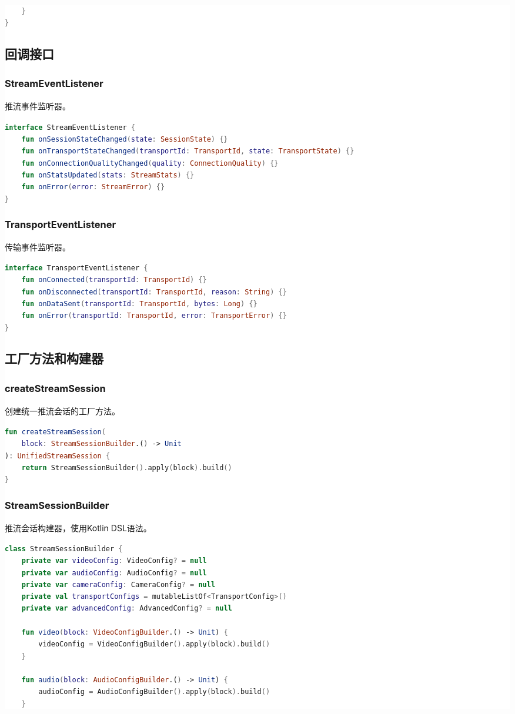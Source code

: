 ```kotlin
    }
}
```

## 回调接口

### StreamEventListener

推流事件监听器。

```kotlin
interface StreamEventListener {
    fun onSessionStateChanged(state: SessionState) {}
    fun onTransportStateChanged(transportId: TransportId, state: TransportState) {}
    fun onConnectionQualityChanged(quality: ConnectionQuality) {}
    fun onStatsUpdated(stats: StreamStats) {}
    fun onError(error: StreamError) {}
}
```

### TransportEventListener

传输事件监听器。

```kotlin
interface TransportEventListener {
    fun onConnected(transportId: TransportId) {}
    fun onDisconnected(transportId: TransportId, reason: String) {}
    fun onDataSent(transportId: TransportId, bytes: Long) {}
    fun onError(transportId: TransportId, error: TransportError) {}
}
```

## 工厂方法和构建器

### createStreamSession

创建统一推流会话的工厂方法。

```kotlin
fun createStreamSession(
    block: StreamSessionBuilder.() -> Unit
): UnifiedStreamSession {
    return StreamSessionBuilder().apply(block).build()
}
```

### StreamSessionBuilder

推流会话构建器，使用Kotlin DSL语法。

```kotlin
class StreamSessionBuilder {
    private var videoConfig: VideoConfig? = null
    private var audioConfig: AudioConfig? = null
    private var cameraConfig: CameraConfig? = null
    private val transportConfigs = mutableListOf<TransportConfig>()
    private var advancedConfig: AdvancedConfig? = null

    fun video(block: VideoConfigBuilder.() -> Unit) {
        videoConfig = VideoConfigBuilder().apply(block).build()
    }

    fun audio(block: AudioConfigBuilder.() -> Unit) {
        audioConfig = AudioConfigBuilder().apply(block).build()
    }
```